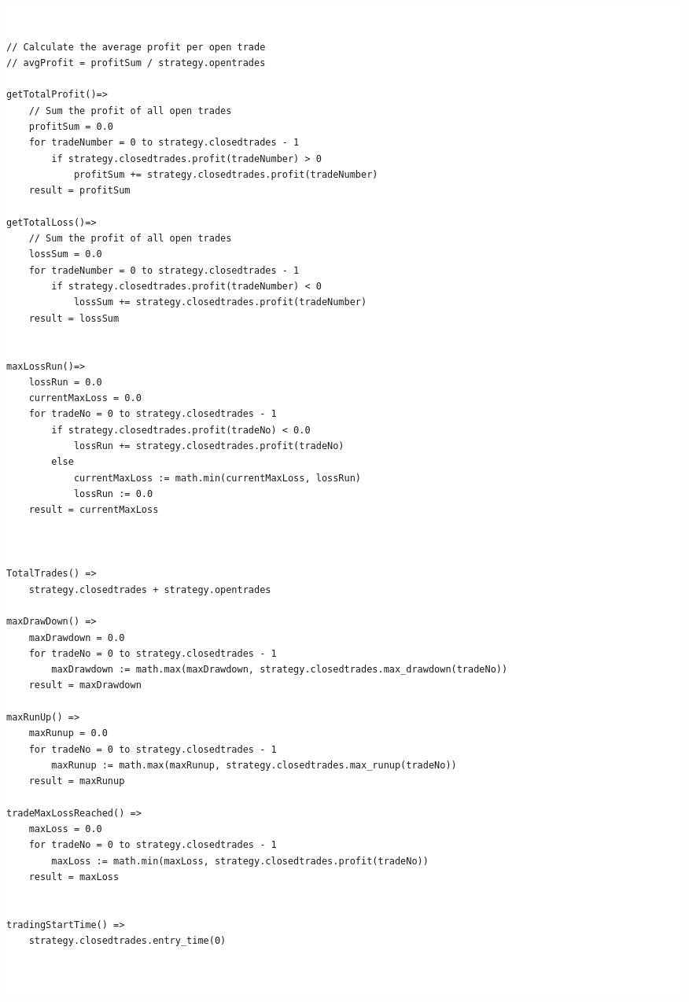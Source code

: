 ``` pinescript


// Calculate the average profit per open trade
// avgProfit = profitSum / strategy.opentrades

getTotalProfit()=>
    // Sum the profit of all open trades
    profitSum = 0.0
    for tradeNumber = 0 to strategy.closedtrades - 1
        if strategy.closedtrades.profit(tradeNumber) > 0
            profitSum += strategy.closedtrades.profit(tradeNumber)
    result = profitSum

getTotalLoss()=>
    // Sum the profit of all open trades
    lossSum = 0.0
    for tradeNumber = 0 to strategy.closedtrades - 1
        if strategy.closedtrades.profit(tradeNumber) < 0
            lossSum += strategy.closedtrades.profit(tradeNumber)
    result = lossSum


maxLossRun()=>
    lossRun = 0.0
    currentMaxLoss = 0.0
    for tradeNo = 0 to strategy.closedtrades - 1
        if strategy.closedtrades.profit(tradeNo) < 0.0
            lossRun += strategy.closedtrades.profit(tradeNo)
        else 
            currentMaxLoss := math.min(currentMaxLoss, lossRun)  
            lossRun := 0.0
    result = currentMaxLoss



TotalTrades() =>
	strategy.closedtrades + strategy.opentrades

maxDrawDown() =>
    maxDrawdown = 0.0
    for tradeNo = 0 to strategy.closedtrades - 1
        maxDrawdown := math.max(maxDrawdown, strategy.closedtrades.max_drawdown(tradeNo))
    result = maxDrawdown

maxRunUp() =>
    maxRunup = 0.0
    for tradeNo = 0 to strategy.closedtrades - 1
        maxRunup := math.max(maxRunup, strategy.closedtrades.max_runup(tradeNo))
    result = maxRunup

tradeMaxLossReached() =>
    maxLoss = 0.0
    for tradeNo = 0 to strategy.closedtrades - 1
        maxLoss := math.min(maxLoss, strategy.closedtrades.profit(tradeNo))
    result = maxLoss


tradingStartTime() =>
    strategy.closedtrades.entry_time(0)




```